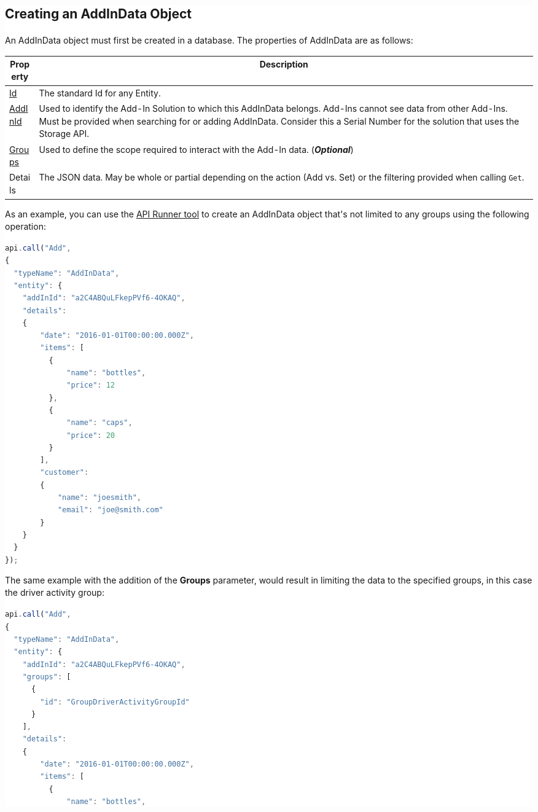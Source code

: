 ## Creating an AddInData Object

An AddInData object must first be created in a database. The properties of AddInData are as follows:

| **Property** | **Description** |
| --- | --- |
| [Id]({{site.baseurl}}/software/api/reference/#Id) | The standard Id for any Entity. |
| [AddInId]({{site.baseurl}}/software/api/reference/#Id) | Used to identify the Add-In Solution to which this AddInData belongs. Add-Ins cannot see data from other Add-Ins. Must be provided when searching for or adding AddInData. Consider this a Serial Number for the solution that uses the Storage API. |
| [Groups]({{site.baseurl}}/software/api/reference/#Group) | Used to define the scope required to interact with the Add-In data. (***Optional***) |
| Details | The JSON data. May be whole or partial depending on the action (Add vs. Set) or the filtering provided when calling `Get`. |

As an example, you can use the [API Runner tool](https://geotab.github.io/sdk/software/api/runner.html) to create an AddInData object that's not limited to any groups using the following operation:

```javascript
api.call("Add",
{
  "typeName": "AddInData",
  "entity": {
    "addInId": "a2C4ABQuLFkepPVf6-4OKAQ",
    "details": 
    {
        "date": "2016-01-01T00:00:00.000Z",
        "items": [
          {
              "name": "bottles",
              "price": 12
          },
          {
              "name": "caps",
              "price": 20
          }
        ],
        "customer": 
        {
            "name": "joesmith",
            "email": "joe@smith.com"
        }
    }
  }
});
```
The same example with the addition of the **Groups** parameter, would result in limiting the data to the specified groups, in this case the driver activity group:

```javascript
api.call("Add",
{
  "typeName": "AddInData",
  "entity": {
    "addInId": "a2C4ABQuLFkepPVf6-4OKAQ",
    "groups": [
      {
        "id": "GroupDriverActivityGroupId"
      }
    ],
    "details": 
    {
        "date": "2016-01-01T00:00:00.000Z",
        "items": [
          {
              "name": "bottles",
```